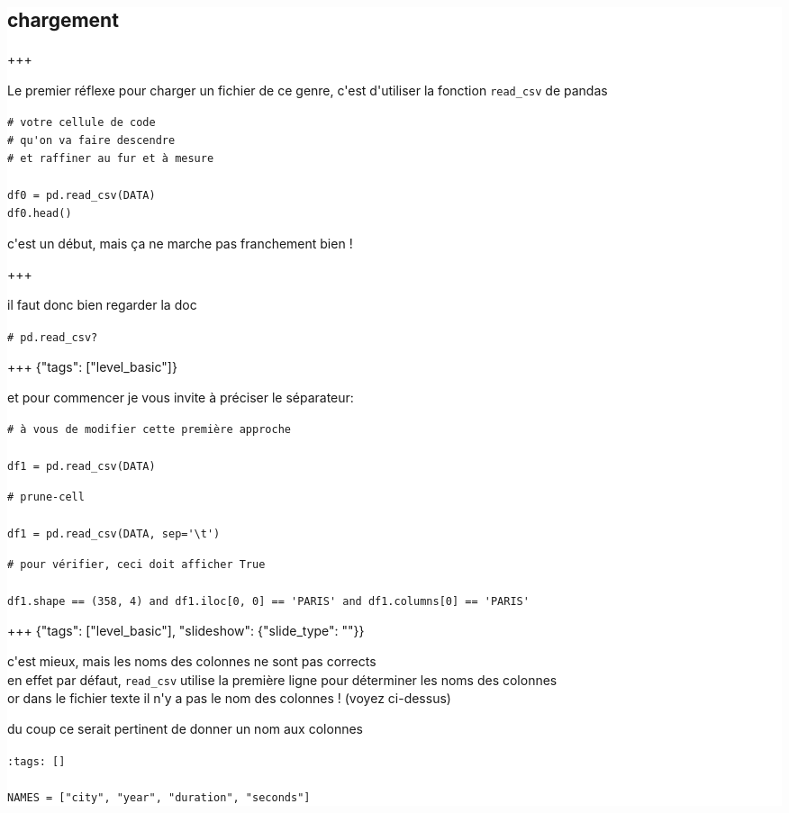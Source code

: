 ## chargement

+++

Le premier réflexe pour charger un fichier de ce genre, c'est d'utiliser la fonction `read_csv` de pandas

```{code-cell} ipython3
# votre cellule de code
# qu'on va faire descendre
# et raffiner au fur et à mesure

df0 = pd.read_csv(DATA)
df0.head()
```

c'est un début, mais ça ne marche pas franchement bien !

+++

il faut donc bien regarder la doc

```{code-cell} ipython3
# pd.read_csv?
```

+++ {"tags": ["level_basic"]}

et pour commencer je vous invite à préciser le séparateur:

```{code-cell} ipython3
# à vous de modifier cette première approche

df1 = pd.read_csv(DATA)
```

```{code-cell} ipython3
# prune-cell

df1 = pd.read_csv(DATA, sep='\t')
```

```{code-cell} ipython3
# pour vérifier, ceci doit afficher True

df1.shape == (358, 4) and df1.iloc[0, 0] == 'PARIS' and df1.columns[0] == 'PARIS'
```

+++ {"tags": ["level_basic"], "slideshow": {"slide_type": ""}}

c'est mieux, mais les noms des colonnes ne sont pas corrects  
en effet par défaut, `read_csv` utilise la première ligne pour déterminer les noms des colonnes  
or dans le fichier texte il n'y a pas le nom des colonnes ! (voyez ci-dessus)

du coup ce serait pertinent de donner un nom aux colonnes

```{code-cell} ipython3
:tags: []

NAMES = ["city", "year", "duration", "seconds"]
```
